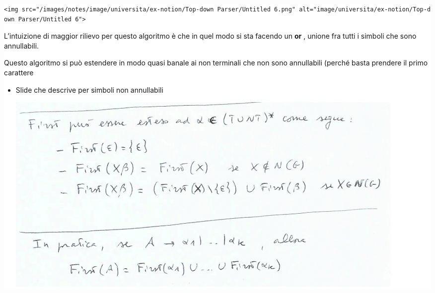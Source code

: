     <img src="/images/notes/image/universita/ex-notion/Top-down Parser/Untitled 6.png" alt="image/universita/ex-notion/Top-down Parser/Untitled 6">


L’intuizione di maggior rilievo per questo algoritmo è che in quel modo si sta facendo un **or** , unione fra tutti i simboli che sono annullabili.

Questo algoritmo si può estendere in modo quasi banale ai non terminali che non sono annullabili (perché basta prendere il primo carattere

- Slide che descrive per simboli non annullabili

    <img src="/images/notes/image/universita/ex-notion/Top-down Parser/Untitled 7.png" alt="image/universita/ex-notion/Top-down Parser/Untitled 7">
